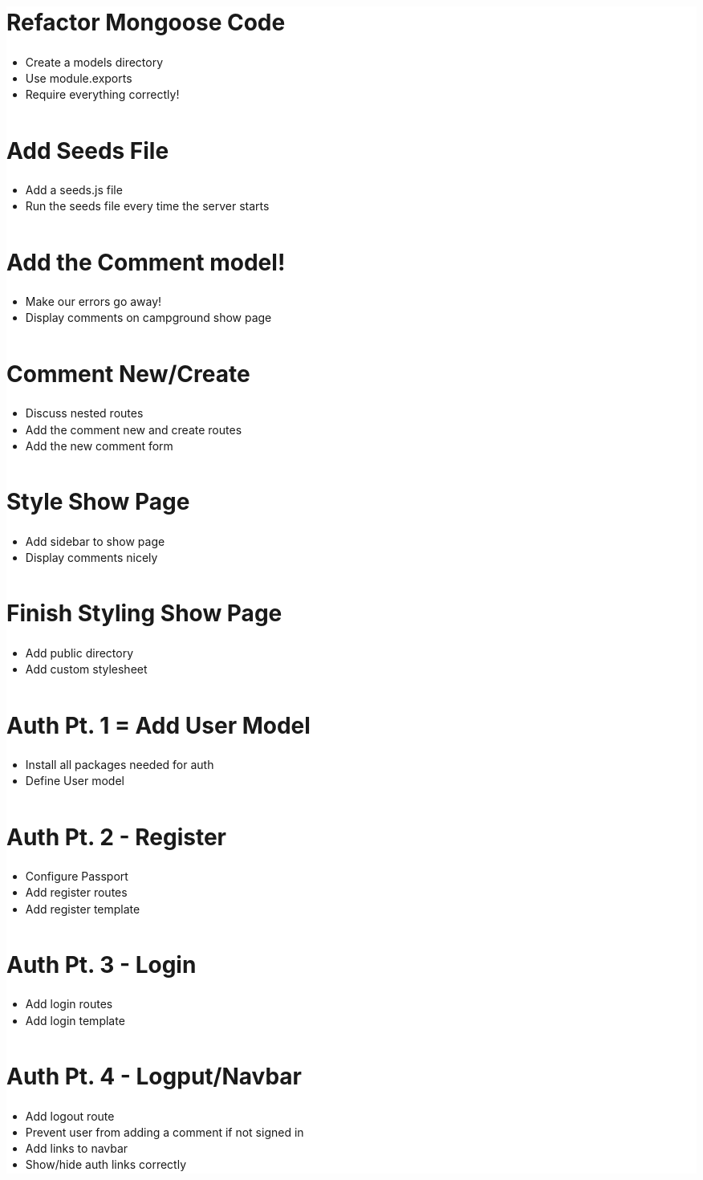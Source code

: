 # Refactor Mongoose Code
* Create a models directory
* Use module.exports
* Require everything correctly!

# Add Seeds File
* Add a seeds.js file
* Run the seeds file every time the server starts

# Add the Comment model!
* Make our errors go away!
* Display comments on campground show page

# Comment New/Create
* Discuss nested routes
* Add the comment new and create routes
* Add the new comment form

# Style Show Page
* Add sidebar to show page
* Display comments nicely

# Finish Styling Show Page
* Add public directory
* Add custom stylesheet

# Auth Pt. 1 = Add User Model
* Install all packages needed for auth
* Define User model

# Auth Pt. 2 - Register
* Configure Passport
* Add register routes
* Add register template

# Auth Pt. 3 - Login
* Add login routes
* Add login template

# Auth Pt. 4 - Logput/Navbar
* Add logout route
* Prevent user from adding a comment if not signed in
* Add links to navbar
* Show/hide auth links correctly
